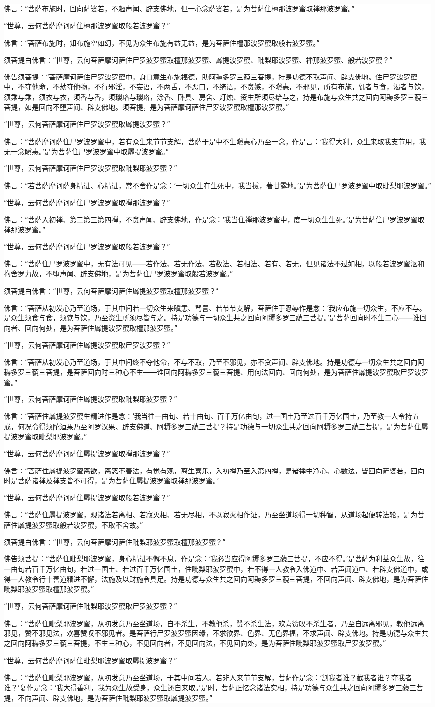 佛言：“菩萨布施时，回向萨婆若，不趣声闻、辟支佛地，但一心念萨婆若，是为菩萨住檀那波罗蜜取禅那波罗蜜。”

“世尊，云何菩萨摩诃萨住檀那波罗蜜取般若波罗蜜？”

佛言：“菩萨布施时，知布施空如幻，不见为众生布施有益无益，是为菩萨住檀那波罗蜜取般若波罗蜜。”

须菩提白佛言：“世尊，云何菩萨摩诃萨住尸罗波罗蜜取檀那波罗蜜、羼提波罗蜜、毗梨耶波罗蜜、禅那波罗蜜、般若波罗蜜？”

佛告须菩提：“菩萨摩诃萨住尸罗波罗蜜中，身口意生布施福德，助阿耨多罗三藐三菩提，持是功德不取声闻、辟支佛地。住尸罗波罗蜜中，不夺他命，不劫夺他物，不行邪淫，不妄语，不两舌，不恶口，不绮语，不贪嫉，不瞋恚，不邪见，所有布施，饥者与食，渴者与饮，须乘与乘，须衣与衣，须香与香，须璎珞与璎珞，涂香、卧具、房舍、灯烛、资生所须尽给与之，持是布施与众生共之回向阿耨多罗三藐三菩提，如是回向不堕声闻、辟支佛地。须菩提，是为菩萨摩诃萨住尸罗波罗蜜取檀那波罗蜜。”

“世尊，云何菩萨摩诃萨住尸罗波罗蜜取羼提波罗蜜？”

佛言：“菩萨摩诃萨住尸罗波罗蜜中，若有众生来节节支解，菩萨于是中不生瞋恚心乃至一念，作是言：‘我得大利，众生来取我支节用，我无一念瞋恚。’是为菩萨住尸罗波罗蜜中取羼提波罗蜜。”

“世尊，云何菩萨摩诃萨住尸罗波罗蜜取毗梨耶波罗蜜？”

佛言：“若菩萨摩诃萨身精进、心精进，常不舍作是念：‘一切众生在生死中，我当拔，著甘露地。’是为菩萨住尸罗波罗蜜中取毗梨耶波罗蜜。”

“世尊，云何菩萨摩诃萨住尸罗波罗蜜取禅那波罗蜜？”

佛言：“菩萨入初禅、第二第三第四禅，不贪声闻、辟支佛地，作是念：‘我当住禅那波罗蜜中，度一切众生生死。’是为菩萨住尸罗波罗蜜取禅那波罗蜜。”

“世尊，云何菩萨摩诃萨住尸罗波罗蜜取般若波罗蜜？”

佛言：“菩萨住尸罗波罗蜜中，无有法可见——若作法、若无作法、若数法、若相法、若有、若无，但见诸法不过如相，以般若波罗蜜沤和拘舍罗力故，不堕声闻、辟支佛地，是为菩萨住尸罗波罗蜜取般若波罗蜜。”

须菩提白佛言：“世尊，云何菩萨摩诃萨住羼提波罗蜜取檀那波罗蜜？”

佛言：“菩萨从初发心乃至道场，于其中间若一切众生来瞋恚、骂詈、若节节支解，菩萨住于忍辱作是念：‘我应布施一切众生，不应不与。是众生须食与食，须饮与饮，乃至资生所须尽皆与之。持是功德与一切众生共之回向阿耨多罗三藐三菩提。’是菩萨回向时不生二心——谁回向者、回向何处，是为菩萨住羼提波罗蜜取檀那波罗蜜。”

“世尊，云何菩萨摩诃萨住羼提波罗蜜取尸罗波罗蜜？”

佛言：“菩萨从初发心乃至道场，于其中间终不夺他命，不与不取，乃至不邪见，亦不贪声闻、辟支佛地。持是功德与一切众生共之回向阿耨多罗三藐三菩提，是菩萨回向时三种心不生——谁回向阿耨多罗三藐三菩提、用何法回向、回向何处，是为菩萨住羼提波罗蜜取尸罗波罗蜜。”

“世尊，云何菩萨摩诃萨住羼提波罗蜜取毗梨耶波罗蜜？”

佛言：“菩萨住羼提波罗蜜生精进作是念：‘我当往一由旬、若十由旬、百千万亿由旬，过一国土乃至过百千万亿国土，乃至教一人令持五戒，何况令得须陀洹果乃至阿罗汉果、辟支佛道、阿耨多罗三藐三菩提？持是功德与一切众生共之回向阿耨多罗三藐三菩提，是为菩萨住羼提波罗蜜取毗梨耶波罗蜜。”

“世尊，云何菩萨摩诃萨住羼提波罗蜜取禅那波罗蜜？”

佛言：“菩萨住羼提波罗蜜离欲，离恶不善法，有觉有观，离生喜乐，入初禅乃至入第四禅，是诸禅中净心、心数法，皆回向萨婆若，回向时是菩萨诸禅及禅支皆不可得，是为菩萨住羼提波罗蜜取禅那波罗蜜。”

“世尊，云何菩萨摩诃萨住羼提波罗蜜取般若波罗蜜？”

佛言：“菩萨住羼提波罗蜜，观诸法若离相、若寂灭相、若无尽相，不以寂灭相作证，乃至坐道场得一切种智，从道场起便转法轮，是为菩萨住羼提波罗蜜取般若波罗蜜，不取不舍故。”

须菩提白佛言：“世尊，云何菩萨摩诃萨住毗梨耶波罗蜜取檀那波罗蜜？”

佛告须菩提：“菩萨住毗梨耶波罗蜜，身心精进不懈不息，作是念：‘我必当应得阿耨多罗三藐三菩提，不应不得。’是菩萨为利益众生故，往一由旬若百千万亿由旬，若过一国土、若过百千万亿国土，住毗梨耶波罗蜜中，若不得一人教令入佛道中、若声闻道中、若辟支佛道中，或得一人教令行十善道精进不懈，法施及以财施令具足。持是功德与众生共之回向阿耨多罗三藐三菩提，不回向声闻、辟支佛地，是为菩萨住毗梨耶波罗蜜取檀那波罗蜜。”

“世尊，云何菩萨摩诃萨住毗梨耶波罗蜜取尸罗波罗蜜？”

佛言：“菩萨住毗梨耶波罗蜜，从初发意乃至坐道场，自不杀生，不教他杀，赞不杀生法，欢喜赞叹不杀生者，乃至自远离邪见，教他远离邪见，赞不邪见法，欢喜赞叹不邪见者。是菩萨行尸罗波罗蜜因缘，不求欲界、色界、无色界福，不求声闻、辟支佛地。持是功德与众生共之回向阿耨多罗三藐三菩提，不生三种心，不见回向者，不见回向法，不见回向处，是为菩萨住毗梨耶波罗蜜取尸罗波罗蜜。”

“世尊，云何菩萨摩诃萨住毗梨耶波罗蜜取羼提波罗蜜？”

佛言：“菩萨住毗梨耶波罗蜜，从初发意乃至坐道场，于其中间若人、若非人来节节支解，菩萨作是念：‘割我者谁？截我者谁？夺我者谁？’复作是念：‘我大得善利，我为众生故受身，众生还自来取。’是时，菩萨正忆念诸法实相，持是功德与众生共之回向阿耨多罗三藐三菩提，不向声闻、辟支佛地，是为菩萨住毗梨耶波罗蜜取羼提波罗蜜。”

